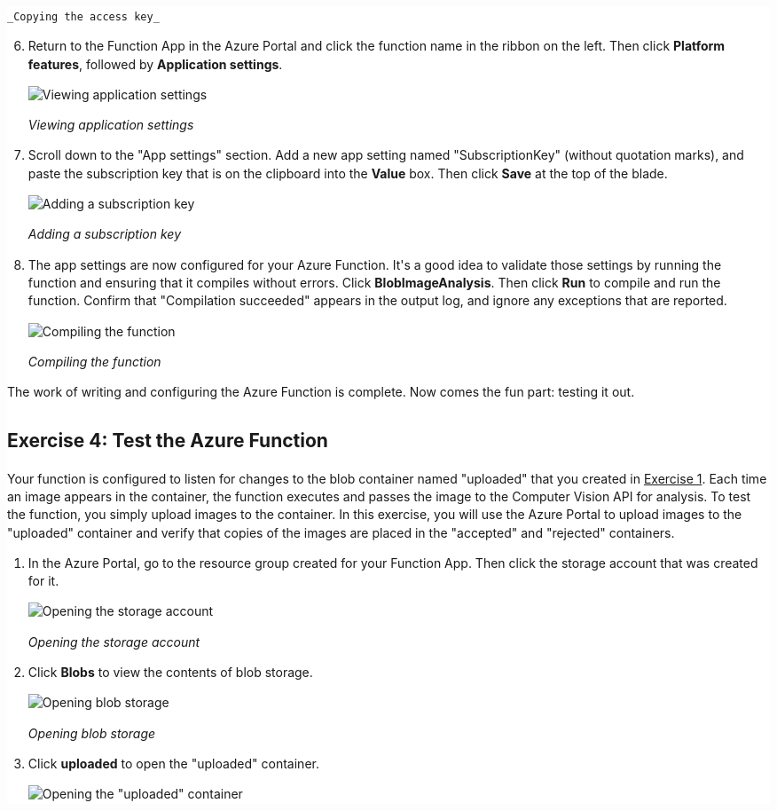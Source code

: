     _Copying the access key_

6. Return to the Function App in the Azure Portal and click the function name in the ribbon on the left. Then click **Platform features**, followed by **Application settings**. 

    ![Viewing application settings](Images/open-app-settings.png)

    _Viewing application settings_

7. Scroll down to the "App settings" section. Add a new app setting named "SubscriptionKey" (without quotation marks), and paste the subscription key that is on the clipboard into the **Value** box. Then click **Save** at the top of the blade.

    ![Adding a subscription key](Images/add-key.png)

    _Adding a subscription key_

8. The app settings are now configured for your Azure Function. It's a good idea to validate those settings by running the function and ensuring that it compiles without errors. Click **BlobImageAnalysis**. Then click **Run** to compile and run the function. Confirm that "Compilation succeeded" appears in the output log, and ignore any exceptions that are reported.

    ![Compiling the function](Images/cs-run-function.png)

    _Compiling the function_

The work of writing and configuring the Azure Function is complete. Now comes the fun part: testing it out.

<a name="Exercise4"></a>
## Exercise 4: Test the Azure Function ##

Your function is configured to listen for changes to the blob container named "uploaded" that you created in [Exercise 1](#Exercise1). Each time an image appears in the container, the function executes and passes the image to the Computer Vision API for analysis. To test the function, you simply upload images to the container. In this exercise, you will use the Azure Portal to upload images to the "uploaded" container and verify that copies of the images are placed in the "accepted" and "rejected" containers.

1. In the Azure Portal, go to the resource group created for your Function App. Then click the storage account that was created for it.

    ![Opening the storage account](Images/open-storage-account.png)

    _Opening the storage account_

2. Click **Blobs** to view the contents of blob storage.

    ![Opening blob storage](Images/open-blob-storage.png)

    _Opening blob storage_

3. Click **uploaded** to open the "uploaded" container.

    ![Opening the "uploaded" container](Images/open-uploaded-container.png)
